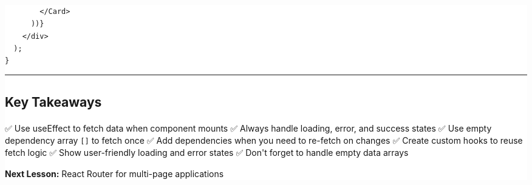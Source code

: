 ```tsx
        </Card>
      ))}
    </div>
  );
}
```

---

## Key Takeaways

✅ Use useEffect to fetch data when component mounts
✅ Always handle loading, error, and success states
✅ Use empty dependency array `[]` to fetch once
✅ Add dependencies when you need to re-fetch on changes
✅ Create custom hooks to reuse fetch logic
✅ Show user-friendly loading and error states
✅ Don't forget to handle empty data arrays

**Next Lesson:** React Router for multi-page applications
